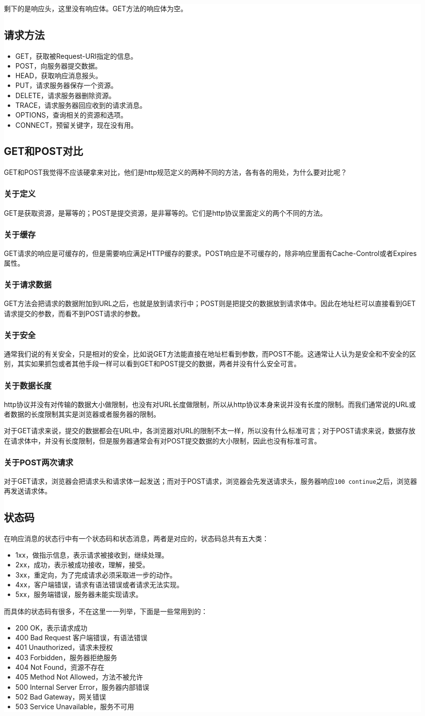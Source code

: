 剩下的是响应头，这里没有响应体。GET方法的响应体为空。

## 请求方法

- GET，获取被Request-URI指定的信息。
- POST，向服务器提交数据。
- HEAD，获取响应消息报头。
- PUT，请求服务器保存一个资源。
- DELETE，请求服务器删除资源。
- TRACE，请求服务器回应收到的请求消息。
- OPTIONS，查询相关的资源和选项。
- CONNECT，预留关键字，现在没有用。

## GET和POST对比
GET和POST我觉得不应该硬拿来对比，他们是http规范定义的两种不同的方法，各有各的用处，为什么要对比呢？

### 关于定义
GET是获取资源，是幂等的；POST是提交资源，是非幂等的。它们是http协议里面定义的两个不同的方法。

### 关于缓存
GET请求的响应是可缓存的，但是需要响应满足HTTP缓存的要求。POST响应是不可缓存的，除非响应里面有Cache-Control或者Expires属性。

### 关于请求数据
GET方法会把请求的数据附加到URL之后，也就是放到请求行中；POST则是把提交的数据放到请求体中。因此在地址栏可以直接看到GET请求提交的参数，而看不到POST请求的参数。

### 关于安全
通常我们说的有关安全，只是相对的安全，比如说GET方法能直接在地址栏看到参数，而POST不能。这通常让人认为是安全和不安全的区别，其实如果抓包或者其他手段一样可以看到GET和POST提交的数据，两者并没有什么安全可言。

### 关于数据长度
http协议并没有对传输的数据大小做限制，也没有对URL长度做限制，所以从http协议本身来说并没有长度的限制。而我们通常说的URL或者数据的长度限制其实是浏览器或者服务器的限制。

对于GET请求来说，提交的数据都会在URL中，各浏览器对URL的限制不太一样，所以没有什么标准可言；对于POST请求来说，数据存放在请求体中，并没有长度限制，但是服务器通常会有对POST提交数据的大小限制，因此也没有标准可言。

### 关于POST两次请求
对于GET请求，浏览器会把请求头和请求体一起发送；而对于POST请求，浏览器会先发送请求头，服务器响应`100 continue`之后，浏览器再发送请求体。

## 状态码
在响应消息的状态行中有一个状态码和状态消息，两者是对应的，状态码总共有五大类：

- 1xx，做指示信息，表示请求被接收到，继续处理。
- 2xx，成功，表示被成功接收，理解，接受。
- 3xx，重定向，为了完成请求必须采取进一步的动作。
- 4xx，客户端错误，请求有语法错误或者请求无法实现。
- 5xx，服务端错误，服务器未能实现请求。

而具体的状态码有很多，不在这里一一列举，下面是一些常用到的：

- 200 OK，表示请求成功
- 400 Bad Request 客户端错误，有语法错误
- 401 Unauthorized，请求未授权
- 403 Forbidden，服务器拒绝服务
- 404 Not Found，资源不存在
- 405 Method Not Allowed，方法不被允许
- 500 Internal Server Error，服务器内部错误
- 502 Bad Gateway，网关错误
- 503 Service Unavailable，服务不可用
